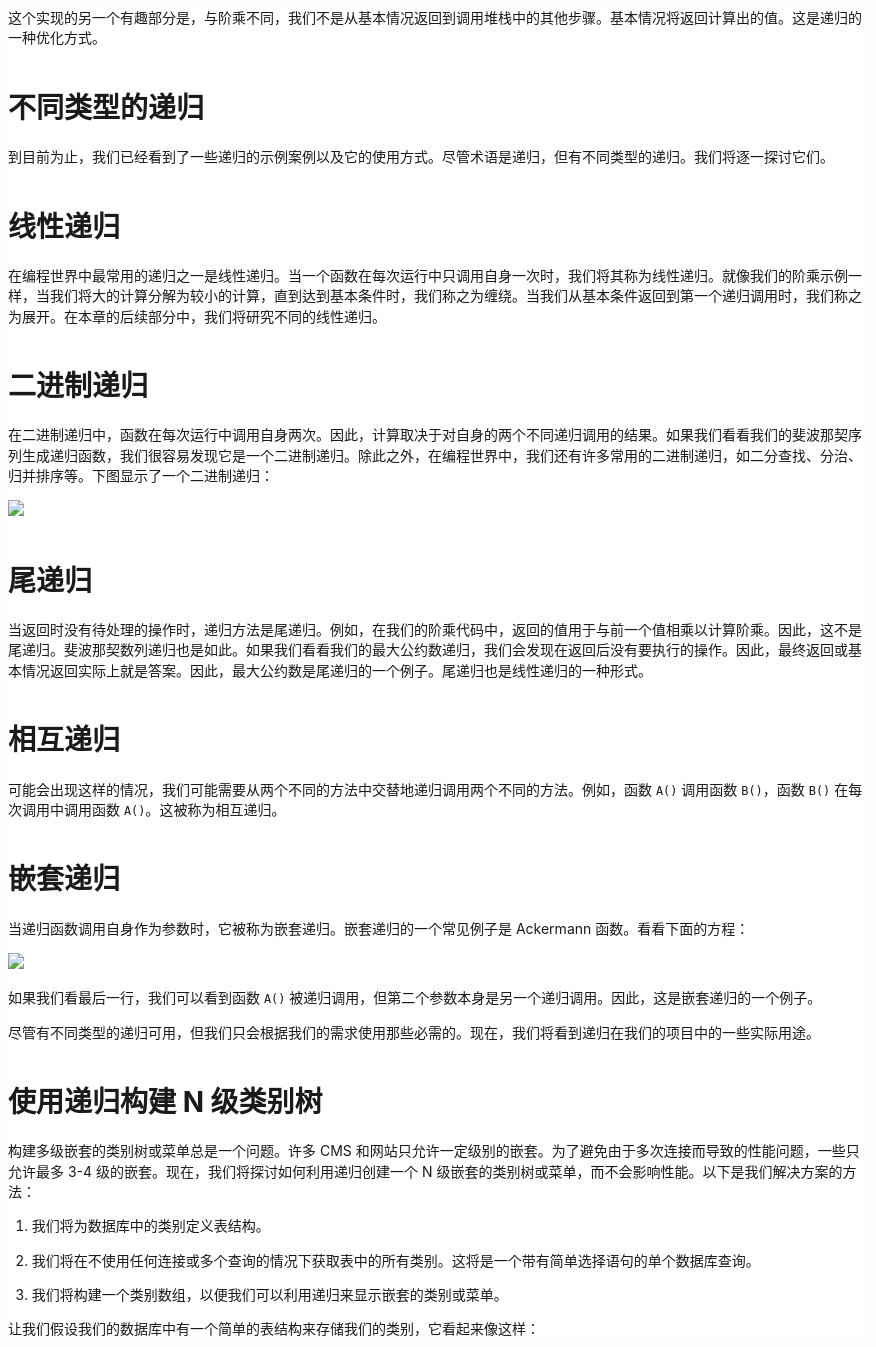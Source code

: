 这个实现的另一个有趣部分是，与阶乘不同，我们不是从基本情况返回到调用堆栈中的其他步骤。基本情况将返回计算出的值。这是递归的一种优化方式。

# 不同类型的递归

到目前为止，我们已经看到了一些递归的示例案例以及它的使用方式。尽管术语是递归，但有不同类型的递归。我们将逐一探讨它们。

# 线性递归

在编程世界中最常用的递归之一是线性递归。当一个函数在每次运行中只调用自身一次时，我们将其称为线性递归。就像我们的阶乘示例一样，当我们将大的计算分解为较小的计算，直到达到基本条件时，我们称之为缠绕。当我们从基本条件返回到第一个递归调用时，我们称之为展开。在本章的后续部分中，我们将研究不同的线性递归。

# 二进制递归

在二进制递归中，函数在每次运行中调用自身两次。因此，计算取决于对自身的两个不同递归调用的结果。如果我们看看我们的斐波那契序列生成递归函数，我们很容易发现它是一个二进制递归。除此之外，在编程世界中，我们还有许多常用的二进制递归，如二分查找、分治、归并排序等。下图显示了一个二进制递归：

![](img/Image00037.jpg)

# 尾递归

当返回时没有待处理的操作时，递归方法是尾递归。例如，在我们的阶乘代码中，返回的值用于与前一个值相乘以计算阶乘。因此，这不是尾递归。斐波那契数列递归也是如此。如果我们看看我们的最大公约数递归，我们会发现在返回后没有要执行的操作。因此，最终返回或基本情况返回实际上就是答案。因此，最大公约数是尾递归的一个例子。尾递归也是线性递归的一种形式。

# 相互递归

可能会出现这样的情况，我们可能需要从两个不同的方法中交替地递归调用两个不同的方法。例如，函数 `A()` 调用函数 `B()`，函数 `B()` 在每次调用中调用函数 `A()`。这被称为相互递归。

# 嵌套递归

当递归函数调用自身作为参数时，它被称为嵌套递归。嵌套递归的一个常见例子是 Ackermann 函数。看看下面的方程：

![](img/Image00038.gif)

如果我们看最后一行，我们可以看到函数 `A()` 被递归调用，但第二个参数本身是另一个递归调用。因此，这是嵌套递归的一个例子。

尽管有不同类型的递归可用，但我们只会根据我们的需求使用那些必需的。现在，我们将看到递归在我们的项目中的一些实际用途。

# 使用递归构建 N 级类别树

构建多级嵌套的类别树或菜单总是一个问题。许多 CMS 和网站只允许一定级别的嵌套。为了避免由于多次连接而导致的性能问题，一些只允许最多 3-4 级的嵌套。现在，我们将探讨如何利用递归创建一个 N 级嵌套的类别树或菜单，而不会影响性能。以下是我们解决方案的方法：

1.  我们将为数据库中的类别定义表结构。

1.  我们将在不使用任何连接或多个查询的情况下获取表中的所有类别。这将是一个带有简单选择语句的单个数据库查询。

1.  我们将构建一个类别数组，以便我们可以利用递归来显示嵌套的类别或菜单。

让我们假设我们的数据库中有一个简单的表结构来存储我们的类别，它看起来像这样：
